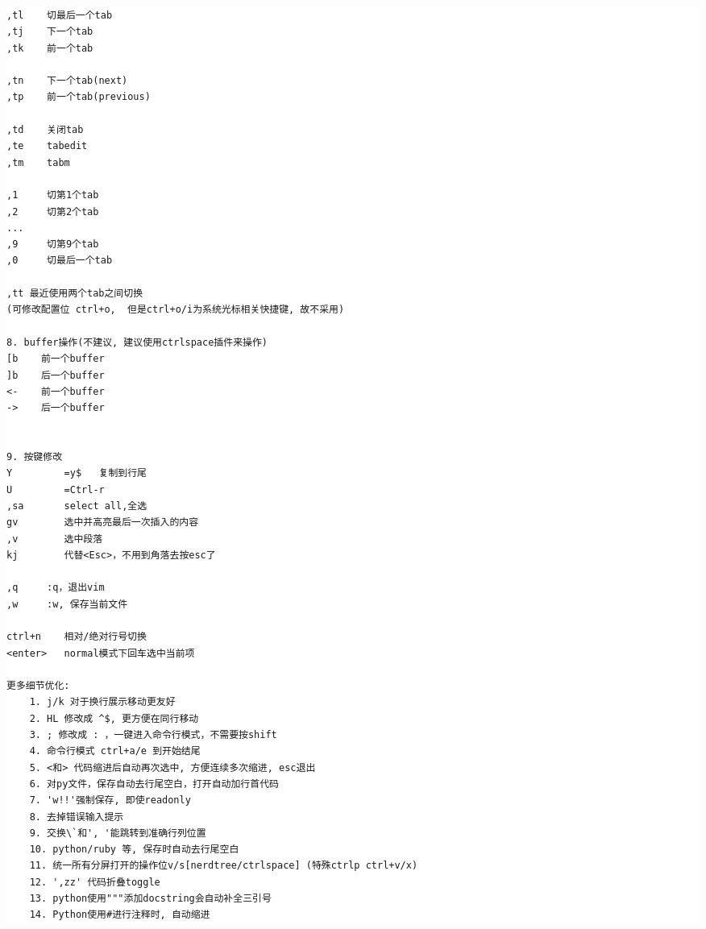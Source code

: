 ```
,tl    切最后一个tab
,tj    下一个tab
,tk    前一个tab

,tn    下一个tab(next)
,tp    前一个tab(previous)

,td    关闭tab
,te    tabedit
,tm    tabm

,1     切第1个tab
,2     切第2个tab
...
,9     切第9个tab
,0     切最后一个tab

,tt 最近使用两个tab之间切换
(可修改配置位 ctrl+o,  但是ctrl+o/i为系统光标相关快捷键, 故不采用)

8. buffer操作(不建议, 建议使用ctrlspace插件来操作)
[b    前一个buffer
]b    后一个buffer
<-    前一个buffer
->    后一个buffer


9. 按键修改
Y         =y$   复制到行尾
U         =Ctrl-r
,sa       select all,全选
gv        选中并高亮最后一次插入的内容
,v        选中段落
kj        代替<Esc>，不用到角落去按esc了

,q     :q，退出vim
,w     :w, 保存当前文件

ctrl+n    相对/绝对行号切换
<enter>   normal模式下回车选中当前项

更多细节优化:
    1. j/k 对于换行展示移动更友好
    2. HL 修改成 ^$, 更方便在同行移动
    3. ; 修改成 : ，一键进入命令行模式，不需要按shift
    4. 命令行模式 ctrl+a/e 到开始结尾
    5. <和> 代码缩进后自动再次选中, 方便连续多次缩进, esc退出
    6. 对py文件，保存自动去行尾空白，打开自动加行首代码
    7. 'w!!'强制保存, 即使readonly
    8. 去掉错误输入提示
    9. 交换\`和', '能跳转到准确行列位置
    10. python/ruby 等, 保存时自动去行尾空白
    11. 统一所有分屏打开的操作位v/s[nerdtree/ctrlspace] (特殊ctrlp ctrl+v/x)
    12. ',zz' 代码折叠toggle
    13. python使用"""添加docstring会自动补全三引号
    14. Python使用#进行注释时, 自动缩进
```
